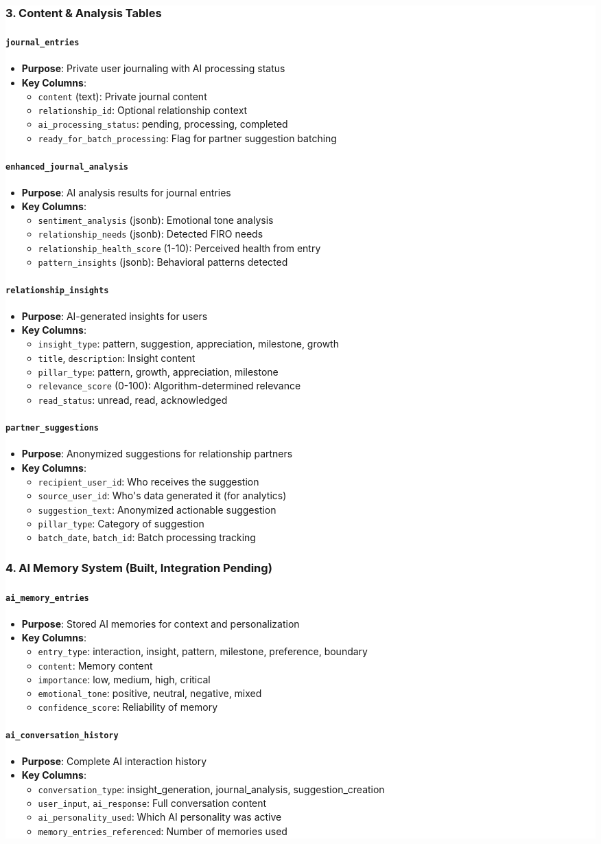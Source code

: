 ### 3. Content & Analysis Tables

#### `journal_entries`
- **Purpose**: Private user journaling with AI processing status
- **Key Columns**:
  - `content` (text): Private journal content
  - `relationship_id`: Optional relationship context
  - `ai_processing_status`: pending, processing, completed
  - `ready_for_batch_processing`: Flag for partner suggestion batching

#### `enhanced_journal_analysis`
- **Purpose**: AI analysis results for journal entries
- **Key Columns**:
  - `sentiment_analysis` (jsonb): Emotional tone analysis
  - `relationship_needs` (jsonb): Detected FIRO needs
  - `relationship_health_score` (1-10): Perceived health from entry
  - `pattern_insights` (jsonb): Behavioral patterns detected

#### `relationship_insights`
- **Purpose**: AI-generated insights for users
- **Key Columns**:
  - `insight_type`: pattern, suggestion, appreciation, milestone, growth
  - `title`, `description`: Insight content
  - `pillar_type`: pattern, growth, appreciation, milestone
  - `relevance_score` (0-100): Algorithm-determined relevance
  - `read_status`: unread, read, acknowledged

#### `partner_suggestions`
- **Purpose**: Anonymized suggestions for relationship partners
- **Key Columns**:
  - `recipient_user_id`: Who receives the suggestion
  - `source_user_id`: Who's data generated it (for analytics)
  - `suggestion_text`: Anonymized actionable suggestion
  - `pillar_type`: Category of suggestion
  - `batch_date`, `batch_id`: Batch processing tracking

### 4. AI Memory System (Built, Integration Pending)

#### `ai_memory_entries`
- **Purpose**: Stored AI memories for context and personalization
- **Key Columns**:
  - `entry_type`: interaction, insight, pattern, milestone, preference, boundary
  - `content`: Memory content
  - `importance`: low, medium, high, critical
  - `emotional_tone`: positive, neutral, negative, mixed
  - `confidence_score`: Reliability of memory

#### `ai_conversation_history`
- **Purpose**: Complete AI interaction history
- **Key Columns**:
  - `conversation_type`: insight_generation, journal_analysis, suggestion_creation
  - `user_input`, `ai_response`: Full conversation content
  - `ai_personality_used`: Which AI personality was active
  - `memory_entries_referenced`: Number of memories used
